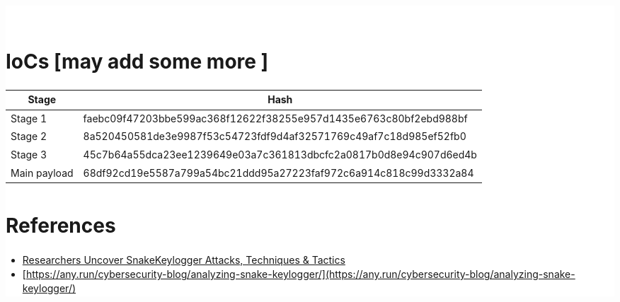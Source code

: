 <br>

# IoCs [may add some more ]

| Stage      | Hash                                                              |
|------------|-----------------------------------------------------------------|
| Stage 1    | faebc09f47203bbe599ac368f12622f38255e957d1435e6763c80bf2ebd988bf |
| Stage 2    | 8a520450581de3e9987f53c54723fdf9d4af32571769c49af7c18d985ef52fb0 |
| Stage 3    | 45c7b64a55dca23ee1239649e03a7c361813dbcfc2a0817b0d8e94c907d6ed4b |
| Main payload | 68df92cd19e5587a799a54bc21ddd95a27223faf972c6a914c818c99d3332a84 |


# References

- [Researchers Uncover SnakeKeylogger Attacks, Techniques & Tactics](https://cybersecuritynews.com/researchers-uncover-snakekeylogger/)
- [https://any.run/cybersecurity-blog/analyzing-snake-keylogger/](https://any.run/cybersecurity-blog/analyzing-snake-keylogger/)